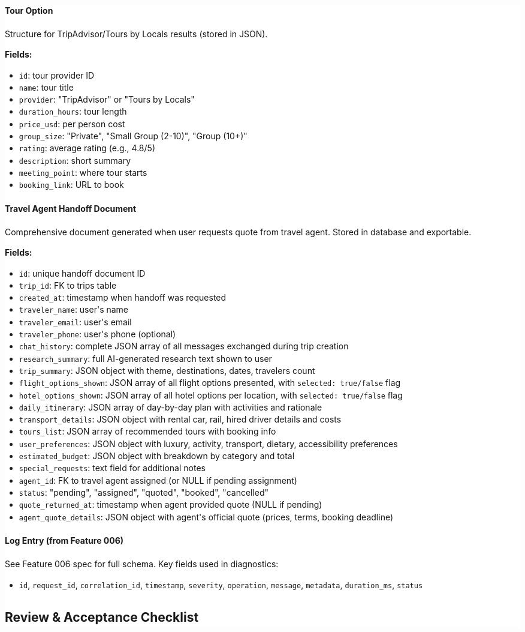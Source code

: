#### Tour Option
Structure for TripAdvisor/Tours by Locals results (stored in JSON).

**Fields:**
- `id`: tour provider ID
- `name`: tour title
- `provider`: "TripAdvisor" or "Tours by Locals"
- `duration_hours`: tour length
- `price_usd`: per person cost
- `group_size`: "Private", "Small Group (2-10)", "Group (10+)"
- `rating`: average rating (e.g., 4.8/5)
- `description`: short summary
- `meeting_point`: where tour starts
- `booking_link`: URL to book

#### Travel Agent Handoff Document
Comprehensive document generated when user requests quote from travel agent. Stored in database and exportable.

**Fields:**
- `id`: unique handoff document ID
- `trip_id`: FK to trips table
- `created_at`: timestamp when handoff was requested
- `traveler_name`: user's name
- `traveler_email`: user's email
- `traveler_phone`: user's phone (optional)
- `chat_history`: complete JSON array of all messages exchanged during trip creation
- `research_summary`: full AI-generated research text shown to user
- `trip_summary`: JSON object with theme, destinations, dates, travelers count
- `flight_options_shown`: JSON array of all flight options presented, with `selected: true/false` flag
- `hotel_options_shown`: JSON array of all hotel options per location, with `selected: true/false` flag
- `daily_itinerary`: JSON array of day-by-day plan with activities and rationale
- `transport_details`: JSON object with rental car, rail, hired driver details and costs
- `tours_list`: JSON array of recommended tours with booking info
- `user_preferences`: JSON object with luxury, activity, transport, dietary, accessibility preferences
- `estimated_budget`: JSON object with breakdown by category and total
- `special_requests`: text field for additional notes
- `agent_id`: FK to travel agent assigned (or NULL if pending assignment)
- `status`: "pending", "assigned", "quoted", "booked", "cancelled"
- `quote_returned_at`: timestamp when agent provided quote (NULL if pending)
- `agent_quote_details`: JSON object with agent's official quote (prices, terms, booking deadline)

#### Log Entry (from Feature 006)
See Feature 006 spec for full schema. Key fields used in diagnostics:
- `id`, `request_id`, `correlation_id`, `timestamp`, `severity`, `operation`, `message`, `metadata`, `duration_ms`, `status`

## Review & Acceptance Checklist
